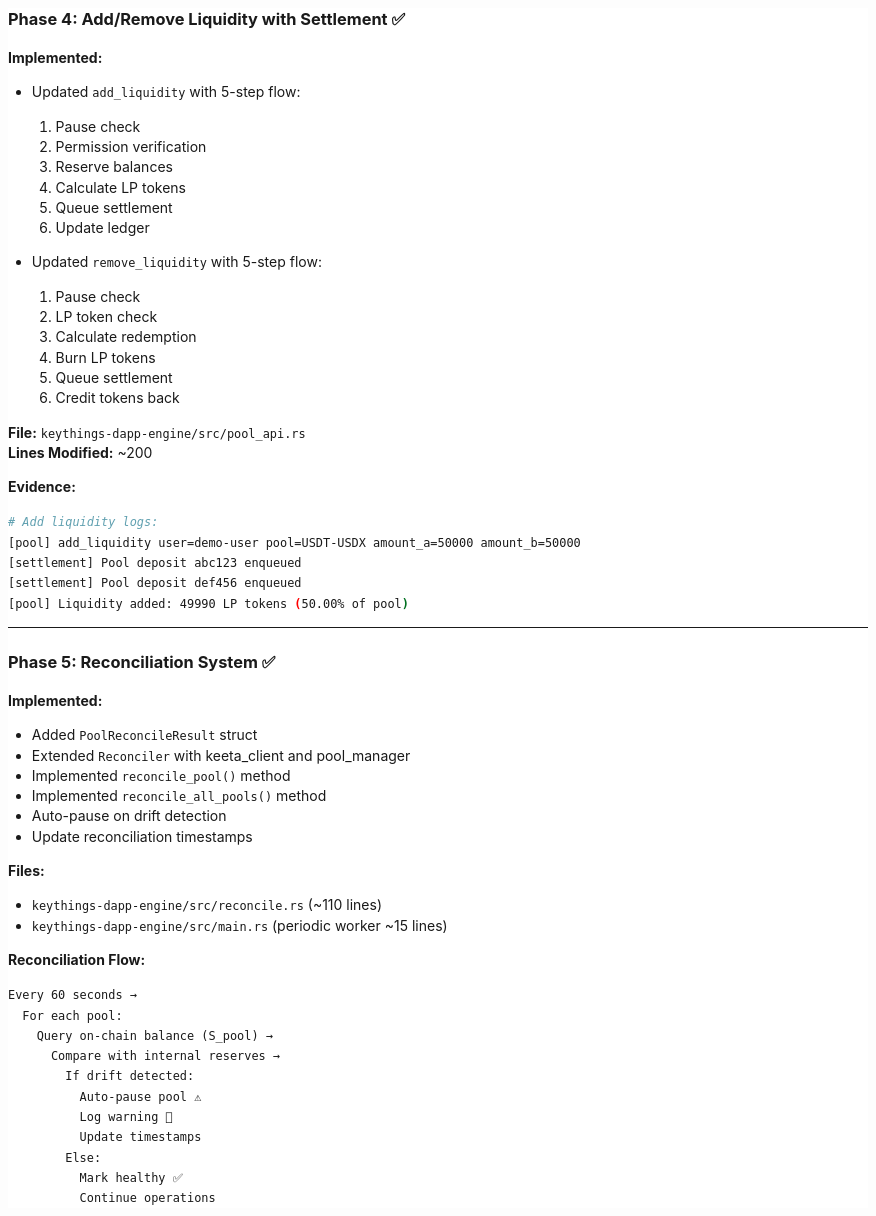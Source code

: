### Phase 4: Add/Remove Liquidity with Settlement ✅

**Implemented:**
- Updated `add_liquidity` with 5-step flow:
  1. Pause check
  2. Permission verification
  3. Reserve balances
  4. Calculate LP tokens
  5. Queue settlement
  6. Update ledger
  
- Updated `remove_liquidity` with 5-step flow:
  1. Pause check
  2. LP token check
  3. Calculate redemption
  4. Burn LP tokens
  5. Queue settlement
  6. Credit tokens back

**File:** `keythings-dapp-engine/src/pool_api.rs`  
**Lines Modified:** ~200

**Evidence:**
```bash
# Add liquidity logs:
[pool] add_liquidity user=demo-user pool=USDT-USDX amount_a=50000 amount_b=50000
[settlement] Pool deposit abc123 enqueued
[settlement] Pool deposit def456 enqueued
[pool] Liquidity added: 49990 LP tokens (50.00% of pool)
```

---

### Phase 5: Reconciliation System ✅

**Implemented:**
- Added `PoolReconcileResult` struct
- Extended `Reconciler` with keeta_client and pool_manager
- Implemented `reconcile_pool()` method
- Implemented `reconcile_all_pools()` method
- Auto-pause on drift detection
- Update reconciliation timestamps

**Files:**
- `keythings-dapp-engine/src/reconcile.rs` (~110 lines)
- `keythings-dapp-engine/src/main.rs` (periodic worker ~15 lines)

**Reconciliation Flow:**
```
Every 60 seconds →
  For each pool:
    Query on-chain balance (S_pool) →
      Compare with internal reserves →
        If drift detected:
          Auto-pause pool ⚠️
          Log warning 📝
          Update timestamps
        Else:
          Mark healthy ✅
          Continue operations
```

